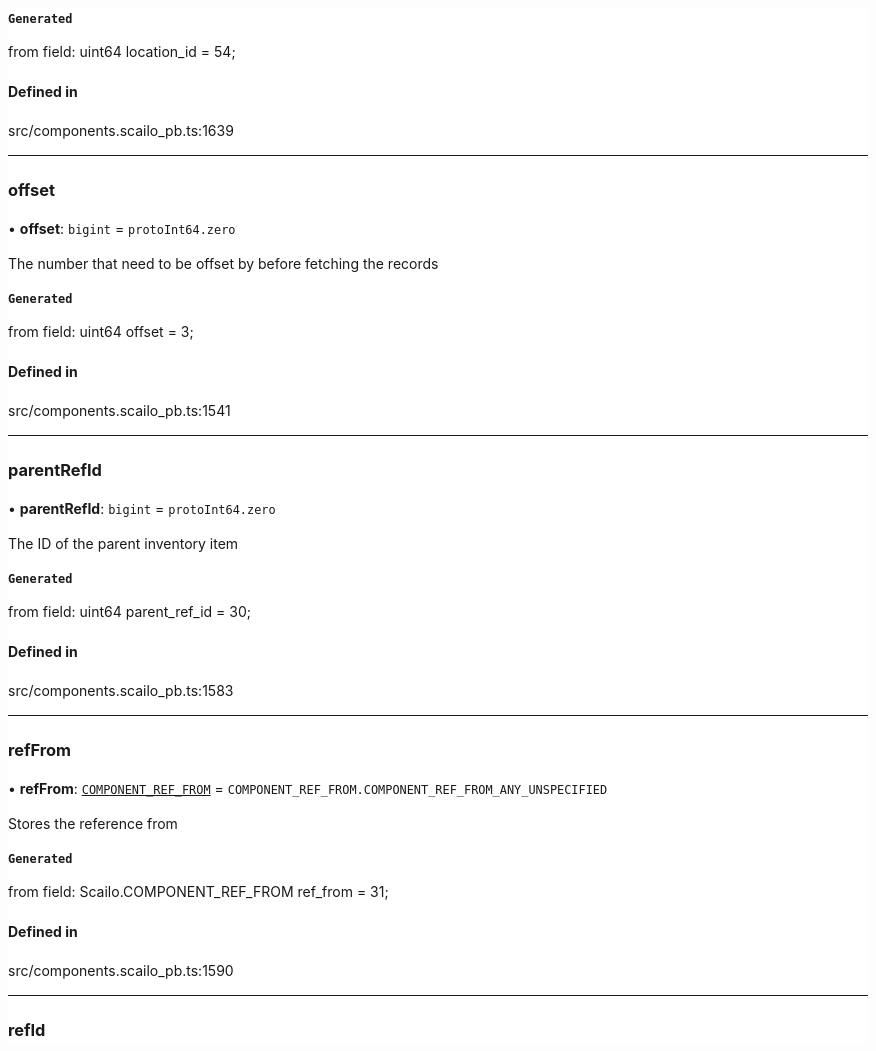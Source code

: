 **`Generated`**

from field: uint64 location_id = 54;

#### Defined in

src/components.scailo_pb.ts:1639

___

### offset

• **offset**: `bigint` = `protoInt64.zero`

The number that need to be offset by before fetching the records

**`Generated`**

from field: uint64 offset = 3;

#### Defined in

src/components.scailo_pb.ts:1541

___

### parentRefId

• **parentRefId**: `bigint` = `protoInt64.zero`

The ID of the parent inventory item

**`Generated`**

from field: uint64 parent_ref_id = 30;

#### Defined in

src/components.scailo_pb.ts:1583

___

### refFrom

• **refFrom**: [`COMPONENT_REF_FROM`](../enums/COMPONENT_REF_FROM.md) = `COMPONENT_REF_FROM.COMPONENT_REF_FROM_ANY_UNSPECIFIED`

Stores the reference from

**`Generated`**

from field: Scailo.COMPONENT_REF_FROM ref_from = 31;

#### Defined in

src/components.scailo_pb.ts:1590

___

### refId
